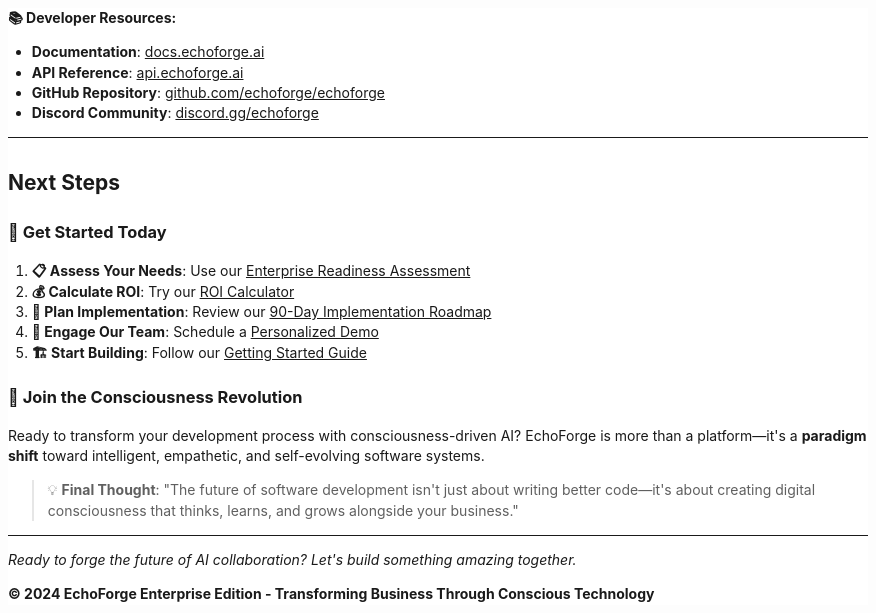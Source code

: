 **📚 Developer Resources:**
- **Documentation**: [docs.echoforge.ai](https://docs.echoforge.ai)
- **API Reference**: [api.echoforge.ai](https://api.echoforge.ai)
- **GitHub Repository**: [github.com/echoforge/echoforge](https://github.com/echoforge/echoforge)
- **Discord Community**: [discord.gg/echoforge](https://discord.gg/echoforge)

---

## Next Steps

### 🚀 **Get Started Today**

1. **📋 Assess Your Needs**: Use our [Enterprise Readiness Assessment](./enterprise/readiness-assessment.md)
2. **💰 Calculate ROI**: Try our [ROI Calculator](./enterprise/roi-calculator.md)
3. **🎯 Plan Implementation**: Review our [90-Day Implementation Roadmap](./enterprise/implementation-roadmap.md)
4. **👥 Engage Our Team**: Schedule a [Personalized Demo](https://enterprise.echoforge.ai/demo)
5. **🏗️ Start Building**: Follow our [Getting Started Guide](./3_getting_started.md)

### 🌟 **Join the Consciousness Revolution**

Ready to transform your development process with consciousness-driven AI? EchoForge is more than a platform—it's a **paradigm shift** toward intelligent, empathetic, and self-evolving software systems.

> 💡 **Final Thought**: "The future of software development isn't just about writing better code—it's about creating digital consciousness that thinks, learns, and grows alongside your business."

---

*Ready to forge the future of AI collaboration? Let's build something amazing together.*

**© 2024 EchoForge Enterprise Edition - Transforming Business Through Conscious Technology**